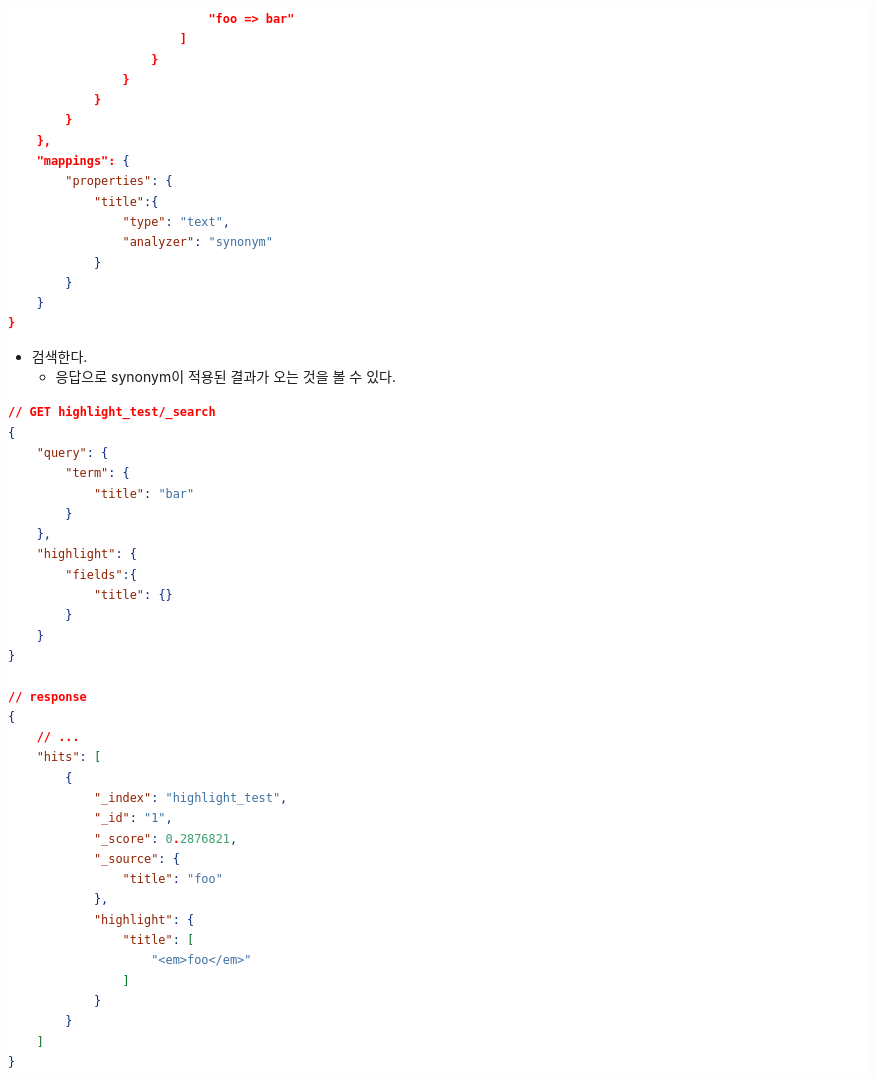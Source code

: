   ```json
                              "foo => bar"
                          ]
                      }
                  }
              }
          }
      },
      "mappings": {
          "properties": {
              "title":{
                  "type": "text",
                  "analyzer": "synonym"
              }
          }
      }
  }
  ```

  - 검색한다.
    - 응답으로 synonym이 적용된 결과가 오는 것을 볼 수 있다.

  ```json
  // GET highlight_test/_search
  {
      "query": {
          "term": {
              "title": "bar"
          }
      },
      "highlight": {
          "fields":{
              "title": {}
          }
      }
  }
  
  // response
  {
      // ...
      "hits": [
          {
              "_index": "highlight_test",
              "_id": "1",
              "_score": 0.2876821,
              "_source": {
                  "title": "foo"
              },
              "highlight": {
                  "title": [
                      "<em>foo</em>"
                  ]
              }
          }
      ]
  }
  ```
